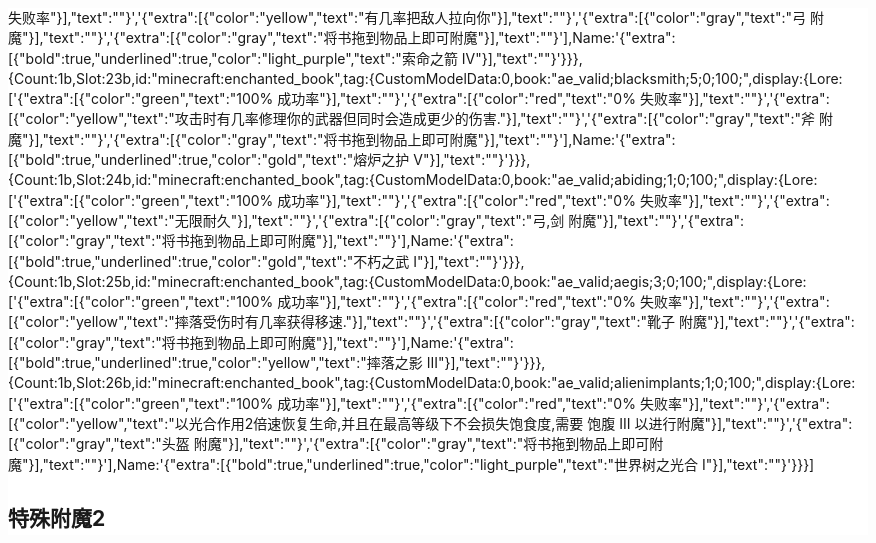 失败率"}],"text":""}','{"extra":[{"color":"yellow","text":"有几率把敌人拉向你"}],"text":""}','{"extra":[{"color":"gray","text":"弓 附魔"}],"text":""}','{"extra":[{"color":"gray","text":"将书拖到物品上即可附魔"}],"text":""}'],Name:'{"extra":[{"bold":true,"underlined":true,"color":"light_purple","text":"索命之箭  IV"}],"text":""}'}}},{Count:1b,Slot:23b,id:"minecraft:enchanted_book",tag:{CustomModelData:0,book:"ae_valid;blacksmith;5;0;100;",display:{Lore:['{"extra":[{"color":"green","text":"100% 成功率"}],"text":""}','{"extra":[{"color":"red","text":"0% 失败率"}],"text":""}','{"extra":[{"color":"yellow","text":"攻击时有几率修理你的武器但同时会造成更少的伤害."}],"text":""}','{"extra":[{"color":"gray","text":"斧 附魔"}],"text":""}','{"extra":[{"color":"gray","text":"将书拖到物品上即可附魔"}],"text":""}'],Name:'{"extra":[{"bold":true,"underlined":true,"color":"gold","text":"熔炉之护 V"}],"text":""}'}}},{Count:1b,Slot:24b,id:"minecraft:enchanted_book",tag:{CustomModelData:0,book:"ae_valid;abiding;1;0;100;",display:{Lore:['{"extra":[{"color":"green","text":"100% 成功率"}],"text":""}','{"extra":[{"color":"red","text":"0% 失败率"}],"text":""}','{"extra":[{"color":"yellow","text":"无限耐久"}],"text":""}','{"extra":[{"color":"gray","text":"弓,剑 附魔"}],"text":""}','{"extra":[{"color":"gray","text":"将书拖到物品上即可附魔"}],"text":""}'],Name:'{"extra":[{"bold":true,"underlined":true,"color":"gold","text":"不朽之武 I"}],"text":""}'}}},{Count:1b,Slot:25b,id:"minecraft:enchanted_book",tag:{CustomModelData:0,book:"ae_valid;aegis;3;0;100;",display:{Lore:['{"extra":[{"color":"green","text":"100% 成功率"}],"text":""}','{"extra":[{"color":"red","text":"0% 失败率"}],"text":""}','{"extra":[{"color":"yellow","text":"摔落受伤时有几率获得移速."}],"text":""}','{"extra":[{"color":"gray","text":"靴子 附魔"}],"text":""}','{"extra":[{"color":"gray","text":"将书拖到物品上即可附魔"}],"text":""}'],Name:'{"extra":[{"bold":true,"underlined":true,"color":"yellow","text":"摔落之影 III"}],"text":""}'}}},{Count:1b,Slot:26b,id:"minecraft:enchanted_book",tag:{CustomModelData:0,book:"ae_valid;alienimplants;1;0;100;",display:{Lore:['{"extra":[{"color":"green","text":"100% 成功率"}],"text":""}','{"extra":[{"color":"red","text":"0% 失败率"}],"text":""}','{"extra":[{"color":"yellow","text":"以光合作用2倍速恢复生命,并且在最高等级下不会损失饱食度,需要 饱腹 III 以进行附魔"}],"text":""}','{"extra":[{"color":"gray","text":"头盔 附魔"}],"text":""}','{"extra":[{"color":"gray","text":"将书拖到物品上即可附魔"}],"text":""}'],Name:'{"extra":[{"bold":true,"underlined":true,"color":"light_purple","text":"世界树之光合  I"}],"text":""}'}}}]

## 特殊附魔2
